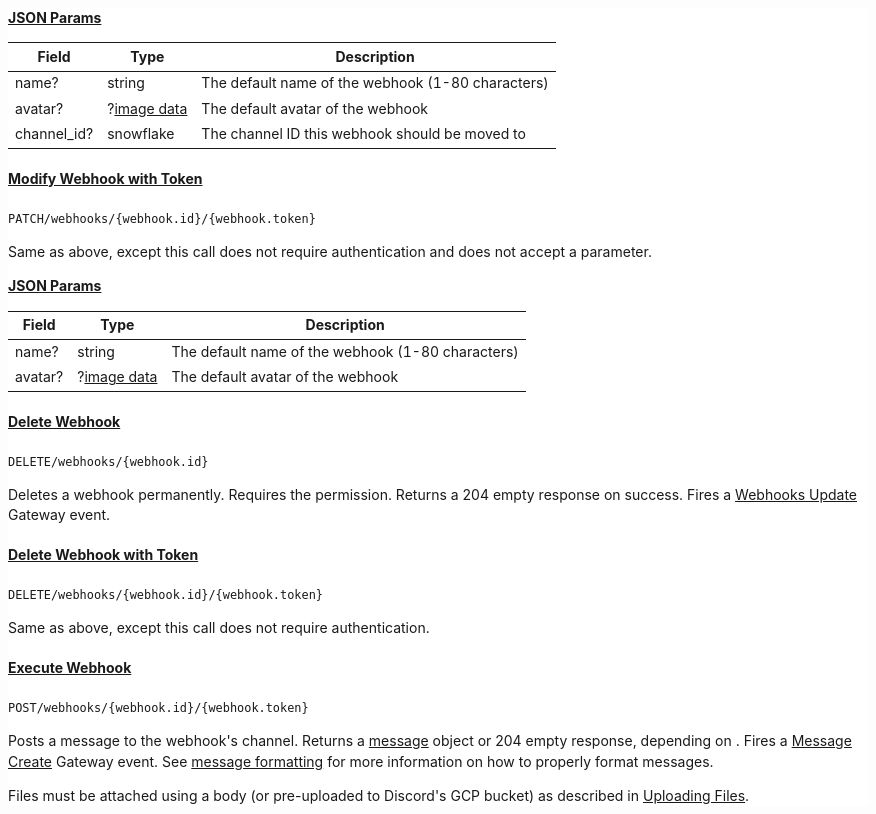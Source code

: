 [**JSON Params**](webhooks.md#json-params)

| Field        | Type                                                        | Description                                       |
| ------------ | ----------------------------------------------------------- | ------------------------------------------------- |
| name?        | string                                                      | The default name of the webhook (1-80 characters) |
| avatar?      | ?[image data](https://docs.discord.food/reference#cdn-data) | The default avatar of the webhook                 |
| channel\_id? | snowflake                                                   | The channel ID this webhook should be moved to    |

#### [Modify Webhook with Token](webhooks.md#modify-webhook-with-token) <a href="#modify-webhook-with-token" id="modify-webhook-with-token"></a>

`PATCH/webhooks/{webhook.id}/{webhook.token}`

Same as above, except this call does not require authentication and does not accept a parameter.

[**JSON Params**](webhooks.md#json-params)

| Field   | Type                                                        | Description                                       |
| ------- | ----------------------------------------------------------- | ------------------------------------------------- |
| name?   | string                                                      | The default name of the webhook (1-80 characters) |
| avatar? | ?[image data](https://docs.discord.food/reference#cdn-data) | The default avatar of the webhook                 |

#### [Delete Webhook](webhooks.md#delete-webhook) <a href="#delete-webhook" id="delete-webhook"></a>

`DELETE/webhooks/{webhook.id}`

Deletes a webhook permanently. Requires the permission. Returns a 204 empty response on success. Fires a [Webhooks Update](https://docs.discord.food/topics/gateway-events#webhooks-update) Gateway event.

#### [Delete Webhook with Token](webhooks.md#delete-webhook-with-token) <a href="#delete-webhook-with-token" id="delete-webhook-with-token"></a>

`DELETE/webhooks/{webhook.id}/{webhook.token}`

Same as above, except this call does not require authentication.

#### [Execute Webhook](webhooks.md#execute-webhook) <a href="#execute-webhook" id="execute-webhook"></a>

`POST/webhooks/{webhook.id}/{webhook.token}`

Posts a message to the webhook's channel. Returns a [message](https://docs.discord.food/resources/message#message-object) object or 204 empty response, depending on . Fires a [Message Create](https://docs.discord.food/topics/gateway-events#message-create) Gateway event. See [message formatting](https://docs.discord.food/reference#message-formatting) for more information on how to properly format messages.

Files must be attached using a body (or pre-uploaded to Discord's GCP bucket) as described in [Uploading Files](https://docs.discord.food/reference#uploading-files).

